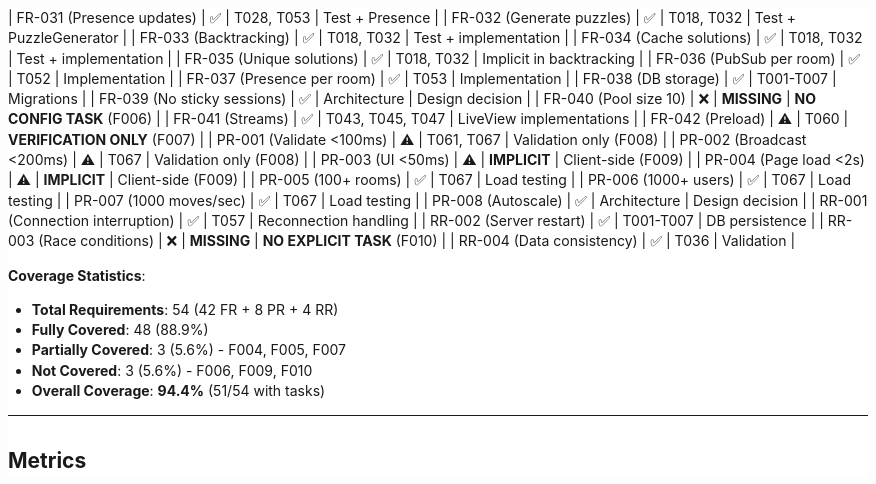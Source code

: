 | FR-031 (Presence updates) | ✅ | T028, T053 | Test + Presence |
| FR-032 (Generate puzzles) | ✅ | T018, T032 | Test + PuzzleGenerator |
| FR-033 (Backtracking) | ✅ | T018, T032 | Test + implementation |
| FR-034 (Cache solutions) | ✅ | T018, T032 | Test + implementation |
| FR-035 (Unique solutions) | ✅ | T018, T032 | Implicit in backtracking |
| FR-036 (PubSub per room) | ✅ | T052 | Implementation |
| FR-037 (Presence per room) | ✅ | T053 | Implementation |
| FR-038 (DB storage) | ✅ | T001-T007 | Migrations |
| FR-039 (No sticky sessions) | ✅ | Architecture | Design decision |
| FR-040 (Pool size 10) | ❌ | **MISSING** | **NO CONFIG TASK** (F006) |
| FR-041 (Streams) | ✅ | T043, T045, T047 | LiveView implementations |
| FR-042 (Preload) | ⚠️ | T060 | **VERIFICATION ONLY** (F007) |
| PR-001 (Validate <100ms) | ⚠️ | T061, T067 | Validation only (F008) |
| PR-002 (Broadcast <200ms) | ⚠️ | T067 | Validation only (F008) |
| PR-003 (UI <50ms) | ⚠️ | **IMPLICIT** | Client-side (F009) |
| PR-004 (Page load <2s) | ⚠️ | **IMPLICIT** | Client-side (F009) |
| PR-005 (100+ rooms) | ✅ | T067 | Load testing |
| PR-006 (1000+ users) | ✅ | T067 | Load testing |
| PR-007 (1000 moves/sec) | ✅ | T067 | Load testing |
| PR-008 (Autoscale) | ✅ | Architecture | Design decision |
| RR-001 (Connection interruption) | ✅ | T057 | Reconnection handling |
| RR-002 (Server restart) | ✅ | T001-T007 | DB persistence |
| RR-003 (Race conditions) | ❌ | **MISSING** | **NO EXPLICIT TASK** (F010) |
| RR-004 (Data consistency) | ✅ | T036 | Validation |

**Coverage Statistics**:
- **Total Requirements**: 54 (42 FR + 8 PR + 4 RR)
- **Fully Covered**: 48 (88.9%)
- **Partially Covered**: 3 (5.6%) - F004, F005, F007
- **Not Covered**: 3 (5.6%) - F006, F009, F010
- **Overall Coverage**: **94.4%** (51/54 with tasks)

---

## Metrics
